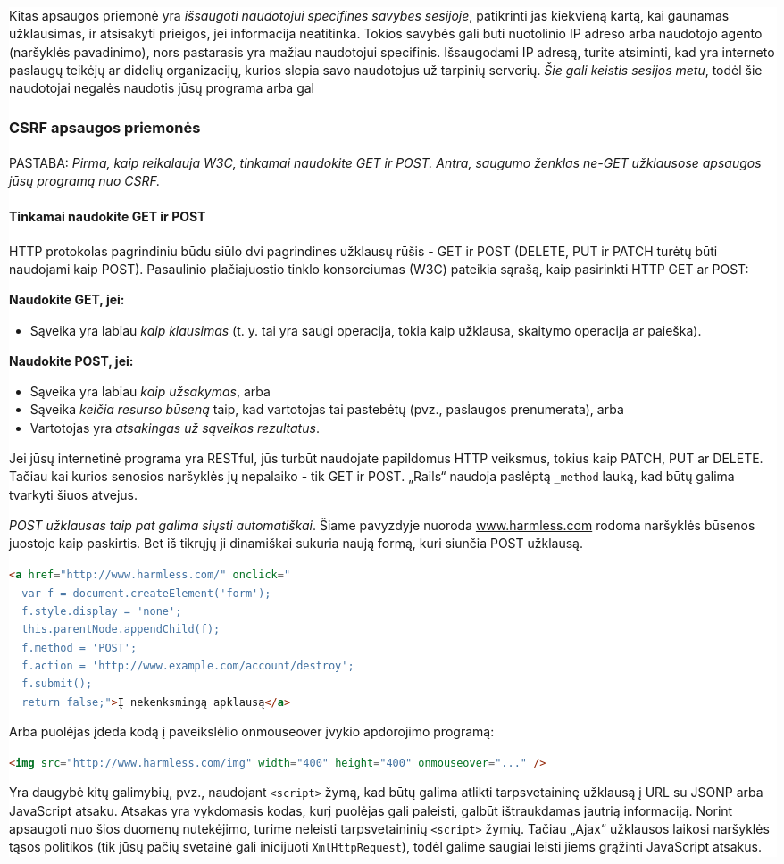 Kitas apsaugos priemonė yra _išsaugoti naudotojui specifines savybes sesijoje_, patikrinti jas kiekvieną kartą, kai gaunamas užklausimas, ir atsisakyti prieigos, jei informacija neatitinka. Tokios savybės gali būti nuotolinio IP adreso arba naudotojo agento (naršyklės pavadinimo), nors pastarasis yra mažiau naudotojui specifinis. Išsaugodami IP adresą, turite atsiminti, kad yra interneto paslaugų teikėjų ar didelių organizacijų, kurios slepia savo naudotojus už tarpinių serverių. _Šie gali keistis sesijos metu_, todėl šie naudotojai negalės naudotis jūsų programa arba gal
### CSRF apsaugos priemonės

PASTABA: _Pirma, kaip reikalauja W3C, tinkamai naudokite GET ir POST. Antra, saugumo ženklas ne-GET užklausose apsaugos jūsų programą nuo CSRF._

#### Tinkamai naudokite GET ir POST

HTTP protokolas pagrindiniu būdu siūlo dvi pagrindines užklausų rūšis - GET ir POST (DELETE, PUT ir PATCH turėtų būti naudojami kaip POST). Pasaulinio plačiajuostio tinklo konsorciumas (W3C) pateikia sąrašą, kaip pasirinkti HTTP GET ar POST:

**Naudokite GET, jei:**

* Sąveika yra labiau _kaip klausimas_ (t. y. tai yra saugi operacija, tokia kaip užklausa, skaitymo operacija ar paieška).

**Naudokite POST, jei:**

* Sąveika yra labiau _kaip užsakymas_, arba
* Sąveika _keičia resurso būseną_ taip, kad vartotojas tai pastebėtų (pvz., paslaugos prenumerata), arba
* Vartotojas yra _atsakingas už sąveikos rezultatus_.

Jei jūsų internetinė programa yra RESTful, jūs turbūt naudojate papildomus HTTP veiksmus, tokius kaip PATCH, PUT ar DELETE. Tačiau kai kurios senosios naršyklės jų nepalaiko - tik GET ir POST. „Rails“ naudoja paslėptą `_method` lauką, kad būtų galima tvarkyti šiuos atvejus.

_POST užklausas taip pat galima siųsti automatiškai_. Šiame pavyzdyje nuoroda www.harmless.com rodoma naršyklės būsenos juostoje kaip paskirtis. Bet iš tikrųjų ji dinamiškai sukuria naują formą, kuri siunčia POST užklausą.

```html
<a href="http://www.harmless.com/" onclick="
  var f = document.createElement('form');
  f.style.display = 'none';
  this.parentNode.appendChild(f);
  f.method = 'POST';
  f.action = 'http://www.example.com/account/destroy';
  f.submit();
  return false;">Į nekenksmingą apklausą</a>
```

Arba puolėjas įdeda kodą į paveikslėlio onmouseover įvykio apdorojimo programą:

```html
<img src="http://www.harmless.com/img" width="400" height="400" onmouseover="..." />
```

Yra daugybė kitų galimybių, pvz., naudojant `<script>` žymą, kad būtų galima atlikti tarpsvetaininę užklausą į URL su JSONP arba JavaScript atsaku. Atsakas yra vykdomasis kodas, kurį puolėjas gali paleisti, galbūt ištraukdamas jautrią informaciją. Norint apsaugoti nuo šios duomenų nutekėjimo, turime neleisti tarpsvetaininių `<script>` žymių. Tačiau „Ajax“ užklausos laikosi naršyklės tąsos politikos (tik jūsų pačių svetainė gali inicijuoti `XmlHttpRequest`), todėl galime saugiai leisti jiems grąžinti JavaScript atsakus.
